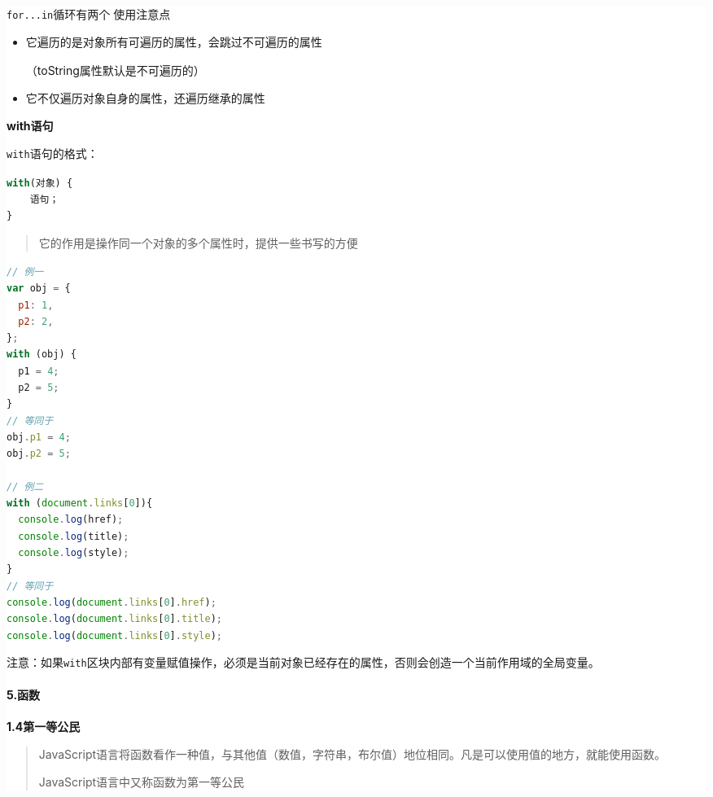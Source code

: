 `for...in`循环有两个	使用注意点

- 它遍历的是对象所有可遍历的属性，会跳过不可遍历的属性

  （toString属性默认是不可遍历的）

- 它不仅遍历对象自身的属性，还遍历继承的属性

**with语句**

`with`语句的格式：

```js
with(对象) {
	语句；
}
```



> 它的作用是操作同一个对象的多个属性时，提供一些书写的方便

```js
// 例一
var obj = {
  p1: 1,
  p2: 2,
};
with (obj) {
  p1 = 4;
  p2 = 5;
}
// 等同于
obj.p1 = 4;
obj.p2 = 5;

// 例二
with (document.links[0]){
  console.log(href);
  console.log(title);
  console.log(style);
}
// 等同于
console.log(document.links[0].href);
console.log(document.links[0].title);
console.log(document.links[0].style);
```

注意：如果`with`区块内部有变量赋值操作，必须是当前对象已经存在的属性，否则会创造一个当前作用域的全局变量。

#### 5.函数

**1.4第一等公民**

> JavaScript语言将函数看作一种值，与其他值（数值，字符串，布尔值）地位相同。凡是可以使用值的地方，就能使用函数。
>
> JavaScript语言中又称函数为第一等公民
